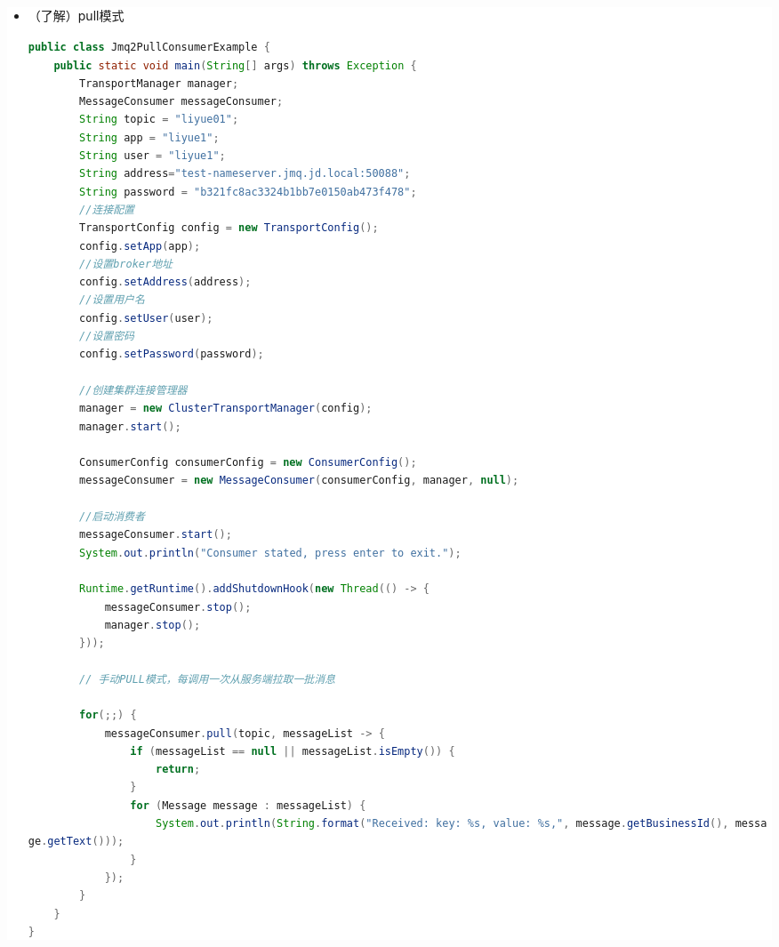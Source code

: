 - （了解）pull模式

  ```java
  public class Jmq2PullConsumerExample {
      public static void main(String[] args) throws Exception {
          TransportManager manager;
          MessageConsumer messageConsumer;
          String topic = "liyue01";
          String app = "liyue1";
          String user = "liyue1";
          String address="test-nameserver.jmq.jd.local:50088";
          String password = "b321fc8ac3324b1bb7e0150ab473f478";
          //连接配置
          TransportConfig config = new TransportConfig();
          config.setApp(app);
          //设置broker地址
          config.setAddress(address);
          //设置用户名
          config.setUser(user);
          //设置密码
          config.setPassword(password);
  
          //创建集群连接管理器
          manager = new ClusterTransportManager(config);
          manager.start();
  
          ConsumerConfig consumerConfig = new ConsumerConfig();
          messageConsumer = new MessageConsumer(consumerConfig, manager, null);
  
          //启动消费者
          messageConsumer.start();
          System.out.println("Consumer stated, press enter to exit.");
  
          Runtime.getRuntime().addShutdownHook(new Thread(() -> {
              messageConsumer.stop();
              manager.stop();
          }));
  
          // 手动PULL模式，每调用一次从服务端拉取一批消息
  
          for(;;) {
              messageConsumer.pull(topic, messageList -> {
                  if (messageList == null || messageList.isEmpty()) {
                      return;
                  }
                  for (Message message : messageList) {
                      System.out.println(String.format("Received: key: %s, value: %s,", message.getBusinessId(), message.getText()));
                  }
              });
          }
      }
  }
  ```
